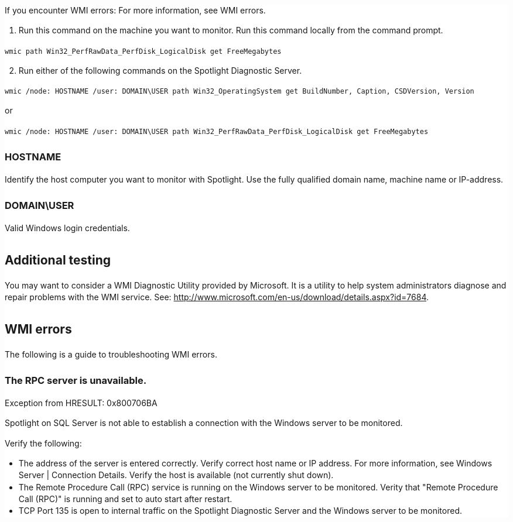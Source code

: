 If you encounter WMI errors: For more information, see WMI errors.


1. Run this command on the machine you want to monitor. Run this command locally from the command prompt.

```
wmic path Win32_PerfRawData_PerfDisk_LogicalDisk get FreeMegabytes
```

2. Run either of the following commands on the Spotlight Diagnostic Server.

```
wmic /node: HOSTNAME /user: DOMAIN\USER path Win32_OperatingSystem get BuildNumber, Caption, CSDVersion, Version
```

or

```
wmic /node: HOSTNAME /user: DOMAIN\USER path Win32_PerfRawData_PerfDisk_LogicalDisk get FreeMegabytes
```

### HOSTNAME

Identify the host computer you want to monitor with Spotlight. Use the fully qualified domain name, machine name or IP-address.

### DOMAIN\USER

Valid Windows login credentials.


## Additional testing

You may want to consider a WMI Diagnostic Utility provided by Microsoft. It is a utility to help system administrators diagnose and repair problems with the WMI service. See: http://www.microsoft.com/en-us/download/details.aspx?id=7684.



## WMI errors

The following is a guide to troubleshooting WMI errors.


### The RPC server is unavailable.

Exception from HRESULT: 0x800706BA


Spotlight on SQL Server is not able to establish a connection with the Windows server to be monitored.

Verify the following:

* The address of the server is entered correctly. Verify correct host name or IP address. For more information, see Windows Server | Connection Details. Verify the host is available (not currently shut down).
* The Remote Procedure Call (RPC) service is running on the Windows server to be monitored. Verity that "Remote Procedure Call (RPC)" is running and set to auto start after restart.
* TCP Port 135 is open to internal traffic on the Spotlight Diagnostic Server and the Windows server to be monitored.
